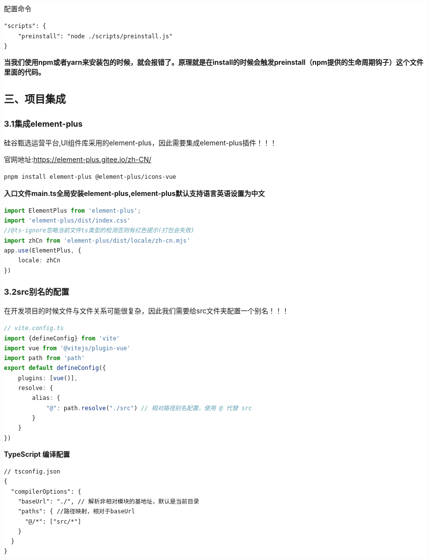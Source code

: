 配置命令

```
"scripts": {
	"preinstall": "node ./scripts/preinstall.js"
}
```

**当我们使用npm或者yarn来安装包的时候，就会报错了。原理就是在install的时候会触发preinstall（npm提供的生命周期钩子）这个文件里面的代码。**

## 三、项目集成

### 3.1集成element-plus

硅谷甄选运营平台,UI组件库采用的element-plus，因此需要集成element-plus插件！！！

官网地址:https://element-plus.gitee.io/zh-CN/

```
pnpm install element-plus @element-plus/icons-vue
```

**入口文件main.ts全局安装element-plus,element-plus默认支持语言英语设置为中文**

```ts
import ElementPlus from 'element-plus';
import 'element-plus/dist/index.css'
//@ts-ignore忽略当前文件ts类型的检测否则有红色提示(打包会失败)
import zhCn from 'element-plus/dist/locale/zh-cn.mjs'
app.use(ElementPlus, {
    locale: zhCn
})
```

### 3.2src别名的配置

在开发项目的时候文件与文件关系可能很复杂，因此我们需要给src文件夹配置一个别名！！！

```ts
// vite.config.ts
import {defineConfig} from 'vite'
import vue from '@vitejs/plugin-vue'
import path from 'path'
export default defineConfig({
    plugins: [vue()],
    resolve: {
        alias: {
            "@": path.resolve("./src") // 相对路径别名配置，使用 @ 代替 src
        }
    }
})
```

**TypeScript 编译配置**

```
// tsconfig.json
{
  "compilerOptions": {
    "baseUrl": "./", // 解析非相对模块的基地址，默认是当前目录
    "paths": { //路径映射，相对于baseUrl
      "@/*": ["src/*"] 
    }
  }
}
```
